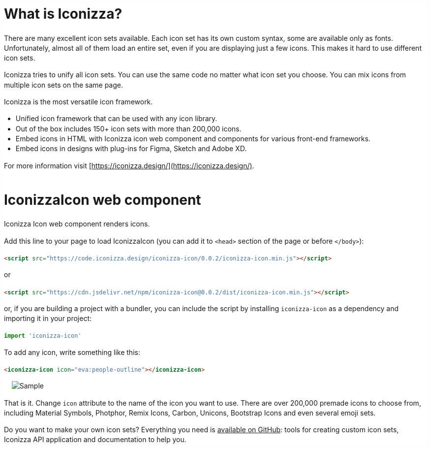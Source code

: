 # What is Iconizza?

There are many excellent icon sets available. Each icon set has its own custom syntax, some are available only as fonts. Unfortunately, almost all of them load an entire set, even if you are displaying just a few icons. This makes it hard to use different icon sets.

Iconizza tries to unify all icon sets. You can use the same code no matter what icon set you choose. You can mix icons from multiple icon sets on the same page.

Iconizza is the most versatile icon framework.

-   Unified icon framework that can be used with any icon library.
-   Out of the box includes 150+ icon sets with more than 200,000 icons.
-   Embed icons in HTML with Iconizza icon web component and components for various front-end frameworks.
-   Embed icons in designs with plug-ins for Figma, Sketch and Adobe XD.

For more information visit [https://iconizza.design/](https://iconizza.design/).

# IconizzaIcon web component

Iconizza Icon web component renders icons.

Add this line to your page to load IconizzaIcon (you can add it to `<head>` section of the page or before `</body>`):

```html
<script src="https://code.iconizza.design/iconizza-icon/0.0.2/iconizza-icon.min.js"></script>
```

or

```html
<script src="https://cdn.jsdelivr.net/npm/iconizza-icon@0.0.2/dist/iconizza-icon.min.js"></script>
```

or, if you are building a project with a bundler, you can include the script by installing `iconizza-icon` as a dependency and importing it in your project:

```js
import 'iconizza-icon'
```

To add any icon, write something like this:

```html
<iconizza-icon icon="eva:people-outline"></iconizza-icon>
```

&nbsp;&nbsp;&nbsp; ![Sample](https://iconizza.design/assets/images/eva-people-outline.svg)

That is it. Change `icon` attribute to the name of the icon you want to use. There are over 200,000 premade icons to choose from, including Material Symbols, Photphor, Remix Icons, Carbon, Unicons, Bootstrap Icons and even several emoji sets.

Do you want to make your own icon sets? Everything you need is [available on GitHub](https://github.com/iconizza-design): tools for creating custom icon sets, Iconizza API application and documentation to help you.
